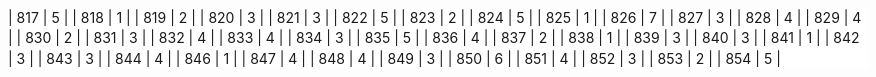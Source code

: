 | 817    |         5 |
| 818    |         1 |
| 819    |         2 |
| 820    |         3 |
| 821    |         3 |
| 822    |         5 |
| 823    |         2 |
| 824    |         5 |
| 825    |         1 |
| 826    |         7 |
| 827    |         3 |
| 828    |         4 |
| 829    |         4 |
| 830    |         2 |
| 831    |         3 |
| 832    |         4 |
| 833    |         4 |
| 834    |         3 |
| 835    |         5 |
| 836    |         4 |
| 837    |         2 |
| 838    |         1 |
| 839    |         3 |
| 840    |         3 |
| 841    |         1 |
| 842    |         3 |
| 843    |         3 |
| 844    |         4 |
| 846    |         1 |
| 847    |         4 |
| 848    |         4 |
| 849    |         3 |
| 850    |         6 |
| 851    |         4 |
| 852    |         3 |
| 853    |         2 |
| 854    |         5 |